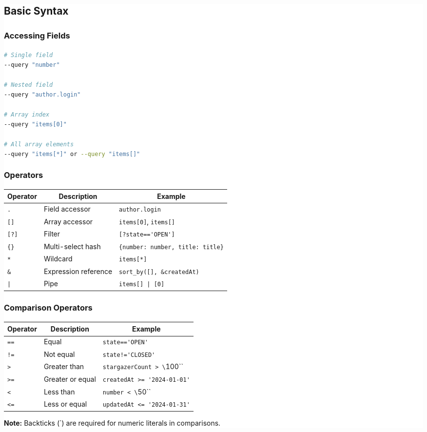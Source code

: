 ## Basic Syntax

### Accessing Fields

```bash
# Single field
--query "number"

# Nested field
--query "author.login"

# Array index
--query "items[0]"

# All array elements
--query "items[*]" or --query "items[]"
```

### Operators

| Operator | Description | Example |
|----------|-------------|---------|
| `.` | Field accessor | `author.login` |
| `[]` | Array accessor | `items[0]`, `items[]` |
| `[?]` | Filter | `[?state=='OPEN']` |
| `{}` | Multi-select hash | `{number: number, title: title}` |
| `*` | Wildcard | `items[*]` |
| `&` | Expression reference | `sort_by([], &createdAt)` |
| <code>\|</code> | Pipe | `items[] \| [0]` |

### Comparison Operators

| Operator | Description | Example |
|----------|-------------|---------|
| `==` | Equal | `state=='OPEN'` |
| `!=` | Not equal | `state!='CLOSED'` |
| `>` | Greater than | `stargazerCount > \`100\`` |
| `>=` | Greater or equal | `createdAt >= '2024-01-01'` |
| `<` | Less than | `number < \`50\`` |
| `<=` | Less or equal | `updatedAt <= '2024-01-31'` |

**Note:** Backticks (\`) are required for numeric literals in comparisons.
